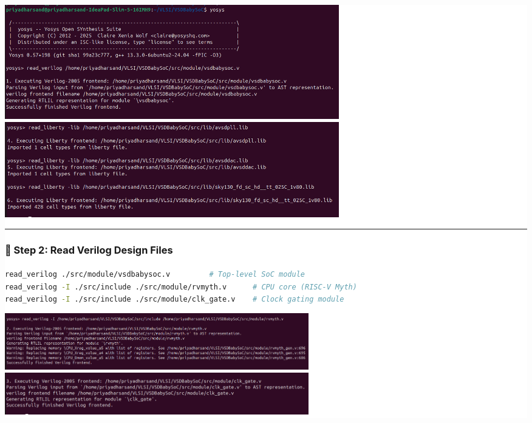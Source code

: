 <img src="./IMAGES/yosys_setup.png"  width="550">
<img src="./IMAGES/avsdpll_avsdpddac_.png" width="550">

---

### 🧠 Step 2: Read Verilog Design Files

```bash
read_verilog ./src/module/vsdbabysoc.v         # Top-level SoC module
read_verilog -I ./src/include ./src/module/rvmyth.v      # CPU core (RISC-V Myth)
read_verilog -I ./src/include ./src/module/clk_gate.v    # Clock gating module
```


  <img src="./IMAGES/rvmyth.png" alt="Reading Design Files" width="500"/>
  <img src="./IMAGES/clkgate.png" alt="Reading Design Files" width="500"/>
